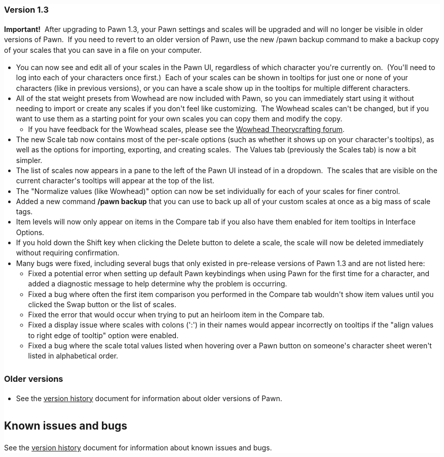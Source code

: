 ### Version 1.3

**Important!**  After upgrading to Pawn 1.3, your Pawn settings and scales will be upgraded and will no longer be visible in older versions of Pawn.  If you need to revert to an older version of Pawn, use the new /pawn backup command to make a backup copy of your scales that you can save in a file on your computer.

*   You can now see and edit all of your scales in the Pawn UI, regardless of which character you're currently on.  (You'll need to log into each of your characters once first.)  Each of your scales can be shown in tooltips for just one or none of your characters (like in previous versions), or you can have a scale show up in the tooltips for multiple different characters.
*   All of the stat weight presets from Wowhead are now included with Pawn, so you can immediately start using it without needing to import or create any scales if you don't feel like customizing.  The Wowhead scales can't be changed, but if you want to use them as a starting point for your own scales you can copy them and modify the copy.
    *   If you have feedback for the Wowhead scales, please see the [Wowhead Theorycrafting forum](http://www.wowhead.com/?forums&board=20).
*   The new Scale tab now contains most of the per-scale options (such as whether it shows up on your character's tooltips), as well as the options for importing, exporting, and creating scales.  The Values tab (previously the Scales tab) is now a bit simpler.
*   The list of scales now appears in a pane to the left of the Pawn UI instead of in a dropdown.  The scales that are visible on the current character's tooltips will appear at the top of the list.
*   The "Normalize values (like Wowhead)" option can now be set individually for each of your scales for finer control.
*   Added a new command **/pawn backup** that you can use to back up all of your custom scales at once as a big mass of scale tags.
*   Item levels will now only appear on items in the Compare tab if you also have them enabled for item tooltips in Interface Options.
*   If you hold down the Shift key when clicking the Delete button to delete a scale, the scale will now be deleted immediately without requiring confirmation.
*   Many bugs were fixed, including several bugs that only existed in pre-release versions of Pawn 1.3 and are not listed here:
    *   Fixed a potential error when setting up default Pawn keybindings when using Pawn for the first time for a character, and added a diagnostic message to help determine why the problem is occurring.
    *   Fixed a bug where often the first item comparison you performed in the Compare tab wouldn't show item values until you clicked the Swap button or the list of scales.
    *   Fixed the error that would occur when trying to put an heirloom item in the Compare tab.
    *   Fixed a display issue where scales with colons (':') in their names would appear incorrectly on tooltips if the "align values to right edge of tooltip" option were enabled.
    *   Fixed a bug where the scale total values listed when hovering over a Pawn button on someone's character sheet weren't listed in alphabetical order.

### Older versions

*   See the [version history](Version%20history.htm) document for information about older versions of Pawn.

Known issues and bugs
---------------------

See the [version history](Version%20history.htm) document for information about known issues and bugs.
